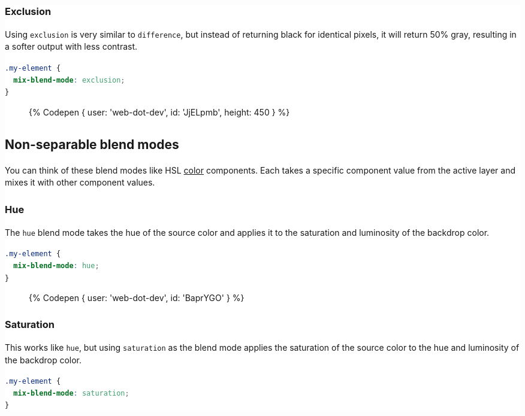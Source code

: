 ### Exclusion

Using `exclusion` is very similar to `difference`,
but instead of returning black for identical pixels,
it will return 50% gray, resulting in a softer output with less contrast.

```css
.my-element {
  mix-blend-mode: exclusion;
}
```

<figure>
{% Codepen {
  user: 'web-dot-dev',
  id: 'JjELpmb',
  height: 450
} %}
</figure>

## Non-separable blend modes

You can think of these blend modes like HSL [color](/learn/css/color) components.
Each takes a specific component value from the active layer and mixes it with other component values.

### Hue

The `hue` blend mode takes the hue of the source color
and applies it to the saturation and luminosity of the backdrop color.

```css
.my-element {
  mix-blend-mode: hue;
}
```

<figure>
{% Codepen {
  user: 'web-dot-dev',
  id: 'BaprYGO'
} %}
</figure>

### Saturation

This works like `hue`,
but using `saturation` as the blend mode applies the saturation of the source color
to the hue and luminosity of the backdrop color.

```css
.my-element {
  mix-blend-mode: saturation;
}
```
